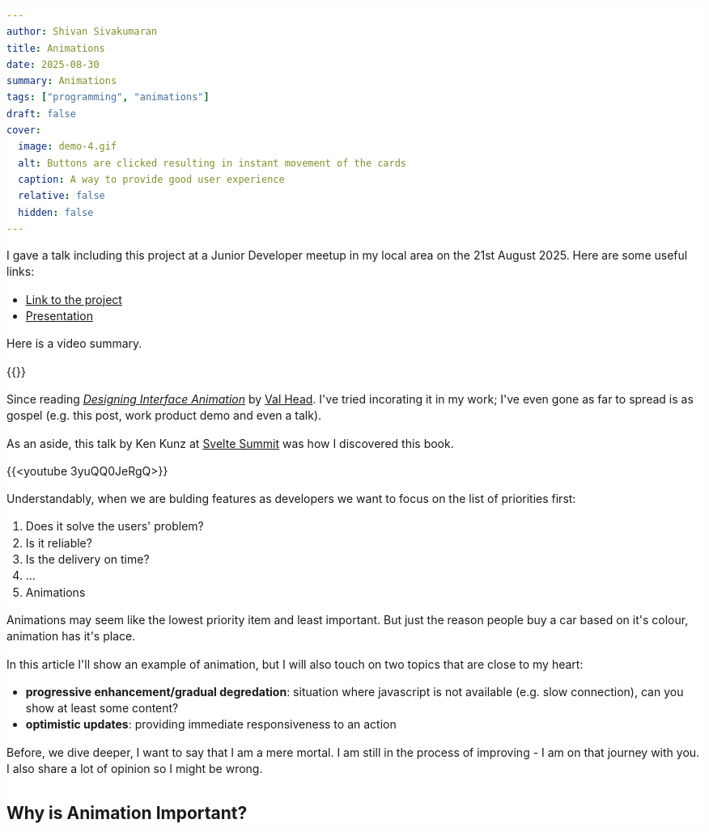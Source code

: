 ```yaml
---
author: Shivan Sivakumaran
title: Animations
date: 2025-08-30
summary: Animations
tags: ["programming", "animations"]
draft: false
cover:
  image: demo-4.gif
  alt: Buttons are clicked resulting in instant movement of the cards
  caption: A way to provide good user experience
  relative: false
  hidden: false
---
```


I gave a talk including this project at a Junior Developer meetup in my local area on the 21st August 2025. Here are some useful links:
- [Link to the project](https://github.com/shivan-s/color-sort)
- [Presentation](https://shivan-s.github.io/color-sort/)

Here is a video summary.

{{<youtube F2AvpvQjXtc>}}

Since reading *[Designing Interface Animation](https://rosenfeldmedia.com/books/designing-interface-animation/)* by [Val Head](https://valhead.com/). I've tried incorating it in my work; I've even gone as far to spread is as gospel (e.g. this post, work product demo and even a talk).

As an aside, this talk by Ken Kunz at [Svelte Summit](https://www.sveltesociety.dev/events) was how I discovered this book.

{{<youtube 3yuQQ0JeRgQ>}}

Understandably, when we are bulding features as developers we want to focus on the list of priorities first:
1. Does it solve the users' problem?
1. Is it reliable?
2. Is the delivery on time?
3. ...
4. Animations

Animations may seem like the lowest priority item and least important. But just the reason people buy a car based on it's colour, animation has it's place.

In this article I'll show an example of animation, but I will also touch on two topics that are close to my heart:
- **progressive enhancement/gradual degredation**: situation where javascript is not available (e.g. slow connection), can you show at least some content?
- **optimistic updates**: providing immediate responsiveness to an action

Before, we dive deeper, I want to say that I am a mere mortal. I am still in the process of improving - I am on that journey with you. I also share a lot of opinion so I might be wrong.

## Why is Animation Important?
